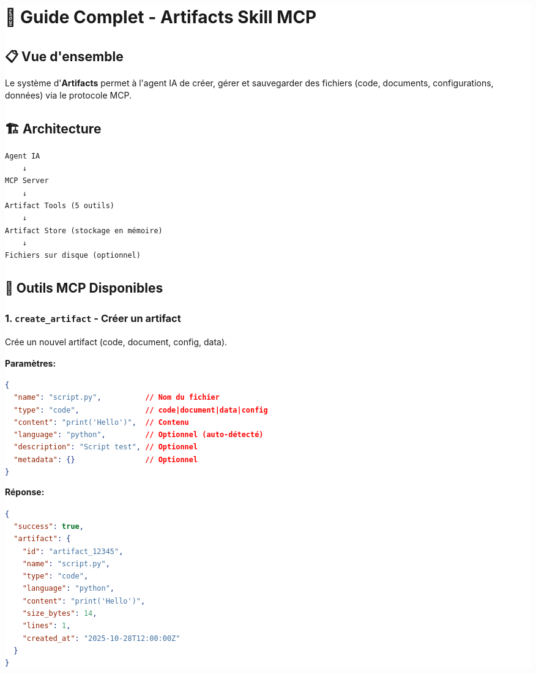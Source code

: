 # 🎨 Guide Complet - Artifacts Skill MCP

## 📋 Vue d'ensemble

Le système d'**Artifacts** permet à l'agent IA de créer, gérer et sauvegarder des fichiers (code, documents, configurations, données) via le protocole MCP.

## 🏗️ Architecture

```
Agent IA
    ↓
MCP Server
    ↓
Artifact Tools (5 outils)
    ↓
Artifact Store (stockage en mémoire)
    ↓
Fichiers sur disque (optionnel)
```

## 🔧 Outils MCP Disponibles

### 1. `create_artifact` - Créer un artifact

Crée un nouvel artifact (code, document, config, data).

**Paramètres:**
```json
{
  "name": "script.py",          // Nom du fichier
  "type": "code",               // code|document|data|config
  "content": "print('Hello')",  // Contenu
  "language": "python",         // Optionnel (auto-détecté)
  "description": "Script test", // Optionnel
  "metadata": {}                // Optionnel
}
```

**Réponse:**
```json
{
  "success": true,
  "artifact": {
    "id": "artifact_12345",
    "name": "script.py",
    "type": "code",
    "language": "python",
    "content": "print('Hello')",
    "size_bytes": 14,
    "lines": 1,
    "created_at": "2025-10-28T12:00:00Z"
  }
}
```
